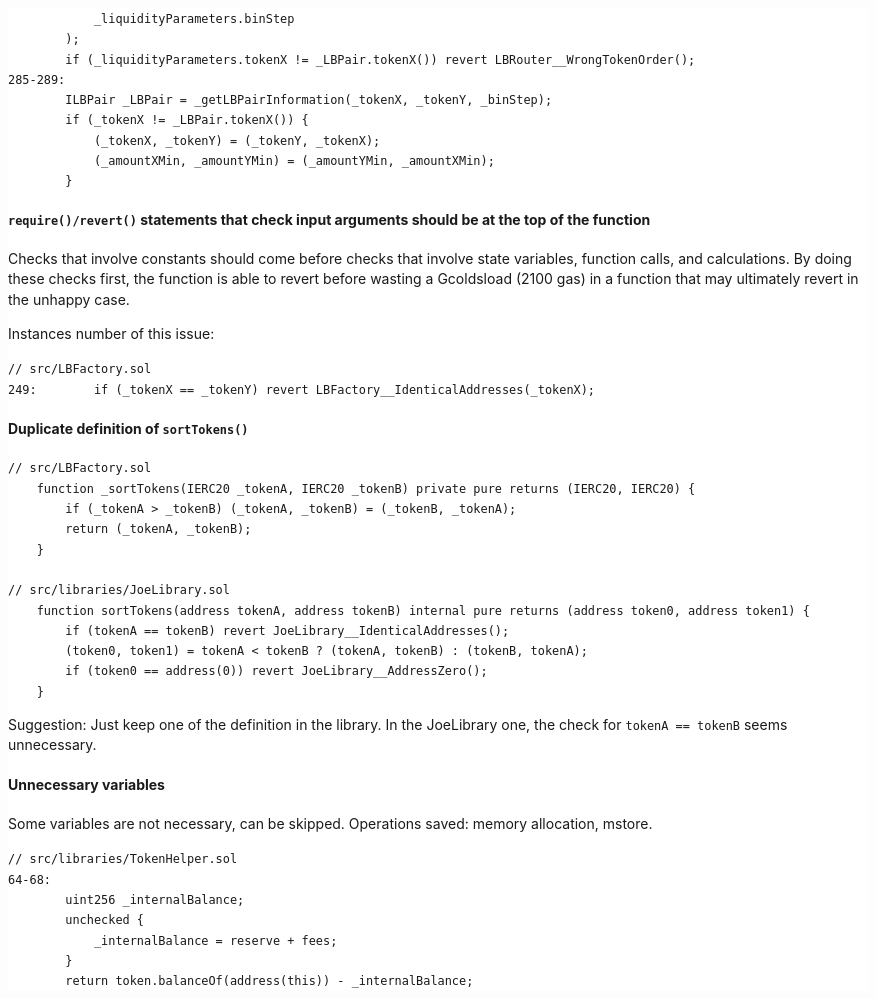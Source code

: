 ```solidity
            _liquidityParameters.binStep
        );
        if (_liquidityParameters.tokenX != _LBPair.tokenX()) revert LBRouter__WrongTokenOrder();
285-289:
        ILBPair _LBPair = _getLBPairInformation(_tokenX, _tokenY, _binStep);
        if (_tokenX != _LBPair.tokenX()) {
            (_tokenX, _tokenY) = (_tokenY, _tokenX);
            (_amountXMin, _amountYMin) = (_amountYMin, _amountXMin);
        }
```



#### `require()/revert()` statements that check input arguments should be at the top of the function

Checks that involve constants should come before checks that involve state variables, function calls, and calculations. By doing these checks first, the function is able to revert before wasting a Gcoldsload (2100 gas) in a function that may ultimately revert in the unhappy case.

Instances number of this issue: 
```solidity
// src/LBFactory.sol
249:        if (_tokenX == _tokenY) revert LBFactory__IdenticalAddresses(_tokenX);
``` 

#### Duplicate definition of `sortTokens()`

```solidity
// src/LBFactory.sol
    function _sortTokens(IERC20 _tokenA, IERC20 _tokenB) private pure returns (IERC20, IERC20) {
        if (_tokenA > _tokenB) (_tokenA, _tokenB) = (_tokenB, _tokenA);
        return (_tokenA, _tokenB);
    }

// src/libraries/JoeLibrary.sol
    function sortTokens(address tokenA, address tokenB) internal pure returns (address token0, address token1) {
        if (tokenA == tokenB) revert JoeLibrary__IdenticalAddresses();
        (token0, token1) = tokenA < tokenB ? (tokenA, tokenB) : (tokenB, tokenA);
        if (token0 == address(0)) revert JoeLibrary__AddressZero();
    }
```

Suggestion:
Just keep one of the definition in the library.
In the JoeLibrary one, the check for `tokenA == tokenB` seems unnecessary.


#### Unnecessary variables

Some variables are not necessary, can be skipped.
Operations saved: memory allocation, mstore.

```solidity
// src/libraries/TokenHelper.sol
64-68:
        uint256 _internalBalance;
        unchecked {
            _internalBalance = reserve + fees;
        }
        return token.balanceOf(address(this)) - _internalBalance;
```
